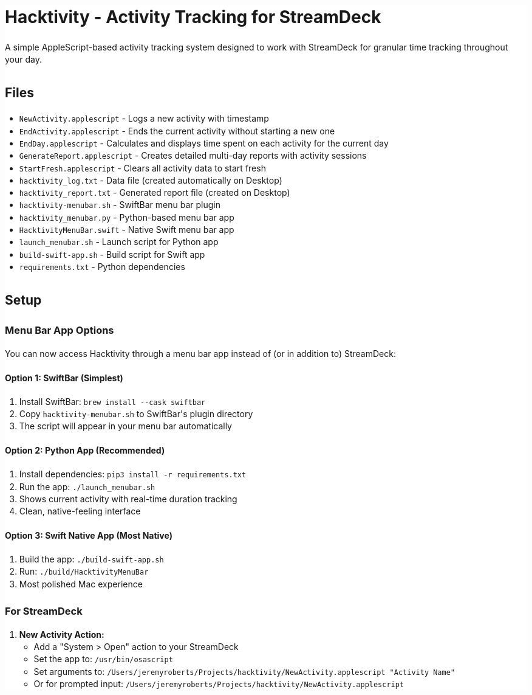 # Hacktivity - Activity Tracking for StreamDeck

A simple AppleScript-based activity tracking system designed to work with StreamDeck for granular time tracking throughout your day.

## Files

- `NewActivity.applescript` - Logs a new activity with timestamp
- `EndActivity.applescript` - Ends the current activity without starting a new one
- `EndDay.applescript` - Calculates and displays time spent on each activity for the current day
- `GenerateReport.applescript` - Creates detailed multi-day reports with activity sessions
- `StartFresh.applescript` - Clears all activity data to start fresh
- `hacktivity_log.txt` - Data file (created automatically on Desktop)
- `hacktivity_report.txt` - Generated report file (created on Desktop)
- `hacktivity-menubar.sh` - SwiftBar menu bar plugin
- `hacktivity_menubar.py` - Python-based menu bar app
- `HacktivityMenuBar.swift` - Native Swift menu bar app
- `launch_menubar.sh` - Launch script for Python app
- `build-swift-app.sh` - Build script for Swift app
- `requirements.txt` - Python dependencies

## Setup

### Menu Bar App Options

You can now access Hacktivity through a menu bar app instead of (or in addition to) StreamDeck:

#### Option 1: SwiftBar (Simplest)
1. Install SwiftBar: `brew install --cask swiftbar`
2. Copy `hacktivity-menubar.sh` to SwiftBar's plugin directory
3. The script will appear in your menu bar automatically

#### Option 2: Python App (Recommended)
1. Install dependencies: `pip3 install -r requirements.txt`
2. Run the app: `./launch_menubar.sh`
3. Shows current activity with real-time duration tracking
4. Clean, native-feeling interface

#### Option 3: Swift Native App (Most Native)
1. Build the app: `./build-swift-app.sh`
2. Run: `./build/HacktivityMenuBar`
3. Most polished Mac experience

### For StreamDeck

1. **New Activity Action:**
   - Add a "System > Open" action to your StreamDeck
   - Set the app to: `/usr/bin/osascript`
   - Set arguments to: `/Users/jeremyroberts/Projects/hacktivity/NewActivity.applescript "Activity Name"`
   - Or for prompted input: `/Users/jeremyroberts/Projects/hacktivity/NewActivity.applescript`
